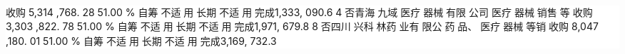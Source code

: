 收购
5,314
,768.
28
51.00
%
自筹
不适
用
长期
不适
用
完成1,333,
090.6
4
否青海
九域
医疗
器械
有限
公司
医疗
器械
销售
等
收购
3,303
,822.
78
51.00
%
自筹
不适
用
长期
不适
用
完成1,971,
679.8
8
否四川
兴科
林药
业有
限公
药
品、
医疗
器械
等销
收购
8,047
,180.
01
51.00
%
自筹
不适
用
长期
不适
用
完成3,169,
732.3